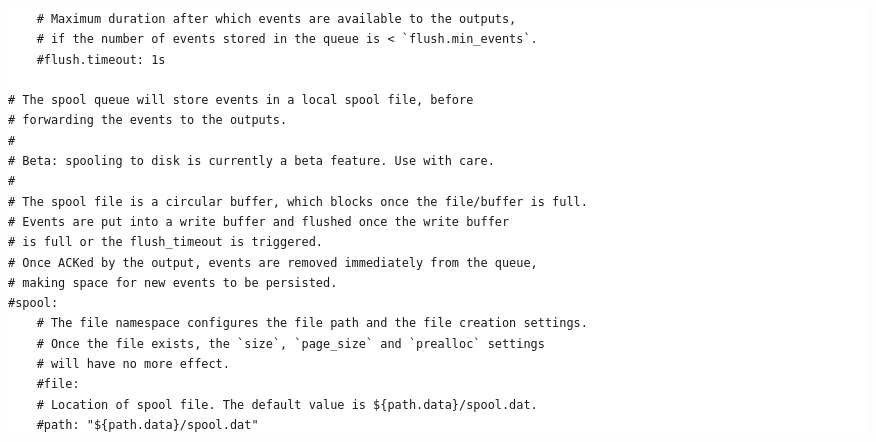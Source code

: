         # Maximum duration after which events are available to the outputs,
        # if the number of events stored in the queue is < `flush.min_events`.
        #flush.timeout: 1s

    # The spool queue will store events in a local spool file, before
    # forwarding the events to the outputs.
    #
    # Beta: spooling to disk is currently a beta feature. Use with care.
    #
    # The spool file is a circular buffer, which blocks once the file/buffer is full.
    # Events are put into a write buffer and flushed once the write buffer
    # is full or the flush_timeout is triggered.
    # Once ACKed by the output, events are removed immediately from the queue,
    # making space for new events to be persisted.
    #spool:
        # The file namespace configures the file path and the file creation settings.
        # Once the file exists, the `size`, `page_size` and `prealloc` settings
        # will have no more effect.
        #file:
        # Location of spool file. The default value is ${path.data}/spool.dat.
        #path: "${path.data}/spool.dat"
